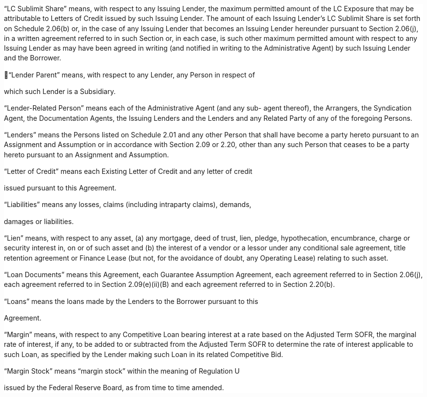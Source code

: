 “LC Sublimit Share” means, with respect to any Issuing Lender, the maximum
permitted  amount  of  the  LC  Exposure  that  may  be  attributable  to  Letters  of  Credit  issued  by
such Issuing Lender.  The amount of each Issuing Lender’s LC Sublimit Share is set forth on
Schedule  2.06(b)  or,  in  the  case  of  any  Issuing  Lender  that  becomes  an  Issuing  Lender
hereunder pursuant to Section 2.06(j), in a written agreement referred to in such Section or, in
each case, is such other maximum permitted amount with respect to any Issuing Lender as may
have  been  agreed  in  writing  (and  notified  in  writing  to  the  Administrative  Agent)  by  such
Issuing Lender and the Borrower.

“Lender  Parent”  means,  with  respect  to  any  Lender,  any  Person  in  respect  of

which such Lender is a Subsidiary.

“Lender-Related Person” means each of the Administrative Agent (and any sub-
agent  thereof),  the Arrangers,  the  Syndication Agent,  the  Documentation Agents,  the  Issuing
Lenders and the Lenders and any Related Party of any of the foregoing Persons.

“Lenders” means the Persons listed on Schedule 2.01 and any other Person that
shall have become a party hereto pursuant to an Assignment and Assumption or in accordance
with Section 2.09 or 2.20, other than any such Person that ceases to be a party hereto pursuant
to an Assignment and Assumption.

“Letter of Credit” means each Existing Letter of Credit and any letter of credit

issued pursuant to this Agreement.

“Liabilities”  means  any  losses,  claims  (including  intraparty  claims),  demands,

damages or liabilities.

“Lien”  means,  with  respect  to  any  asset,  (a)  any  mortgage,  deed  of  trust,  lien,
pledge,  hypothecation,  encumbrance,  charge  or  security  interest  in,  on  or  of  such  asset  and
(b)  the  interest  of  a  vendor  or  a  lessor  under  any  conditional  sale  agreement,  title  retention
agreement or Finance Lease (but not, for the avoidance of doubt, any Operating Lease) relating
to such asset.

“Loan  Documents”  means  this  Agreement,  each  Guarantee  Assumption
Agreement,  each  agreement  referred  to  in  Section  2.06(j),  each  agreement  referred  to  in
Section 2.09(e)(ii)(B) and each agreement referred to in Section 2.20(b).

“Loans” means the loans made by the Lenders to the Borrower pursuant to this

Agreement.

“Margin” means, with respect to any Competitive Loan bearing interest at a rate
based  on  the  Adjusted  Term  SOFR,  the  marginal  rate  of  interest,  if  any,  to  be  added  to  or
subtracted  from  the Adjusted Term  SOFR  to  determine  the  rate  of  interest  applicable  to  such
Loan, as specified by the Lender making such Loan in its related Competitive Bid.

“Margin  Stock”  means  “margin  stock”  within  the  meaning  of  Regulation  U

issued by the Federal Reserve Board, as from time to time amended.
